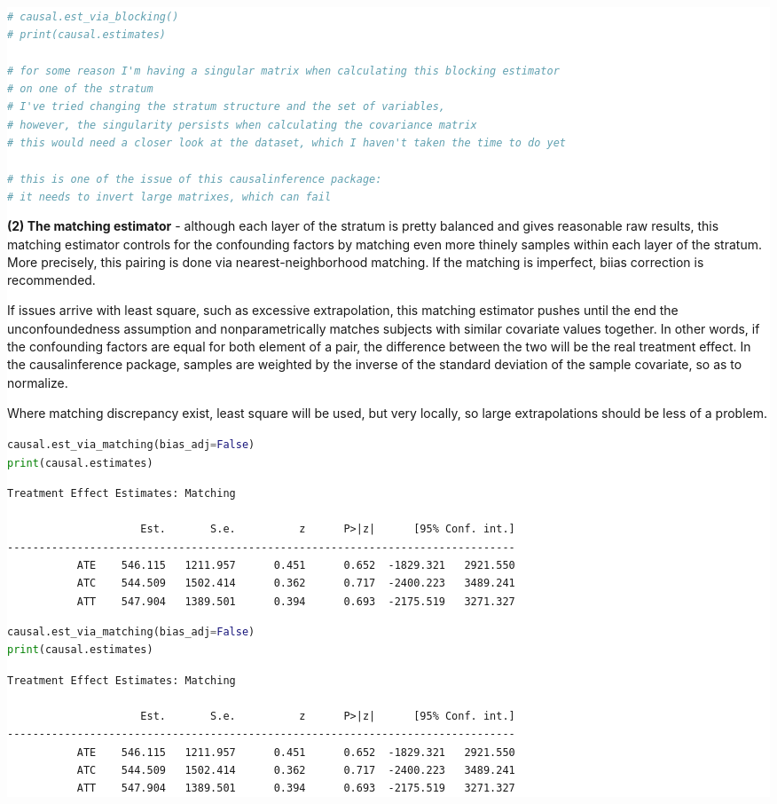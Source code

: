 
```python
# causal.est_via_blocking()
# print(causal.estimates)

# for some reason I'm having a singular matrix when calculating this blocking estimator
# on one of the stratum
# I've tried changing the stratum structure and the set of variables,
# however, the singularity persists when calculating the covariance matrix
# this would need a closer look at the dataset, which I haven't taken the time to do yet

# this is one of the issue of this causalinference package:
# it needs to invert large matrixes, which can fail
```

**(2) The matching estimator** - although each layer of the stratum is pretty balanced and gives reasonable raw results, this matching estimator controls for the confounding factors by matching even more thinely samples within each layer of the stratum. More precisely, this pairing is done via nearest-neighborhood matching. If the matching is imperfect, biias correction is recommended.

If issues arrive with least square, such as excessive extrapolation, this matching estimator pushes until the end the unconfoundedness assumption and nonparametrically matches subjects with similar covariate values together. In other words, if the confounding factors are equal for both element of a pair, the difference between the two will be the real treatment effect. In the causalinference package, samples are weighted by the inverse of the standard deviation of the sample covariate, so as to normalize. 

Where matching discrepancy exist, least square will be used, but very locally, so large extrapolations should be less of a problem.


```python
causal.est_via_matching(bias_adj=False)
print(causal.estimates)
```

    
    Treatment Effect Estimates: Matching
    
                         Est.       S.e.          z      P>|z|      [95% Conf. int.]
    --------------------------------------------------------------------------------
               ATE    546.115   1211.957      0.451      0.652  -1829.321   2921.550
               ATC    544.509   1502.414      0.362      0.717  -2400.223   3489.241
               ATT    547.904   1389.501      0.394      0.693  -2175.519   3271.327
    
    


```python
causal.est_via_matching(bias_adj=False)
print(causal.estimates)
```

    
    Treatment Effect Estimates: Matching
    
                         Est.       S.e.          z      P>|z|      [95% Conf. int.]
    --------------------------------------------------------------------------------
               ATE    546.115   1211.957      0.451      0.652  -1829.321   2921.550
               ATC    544.509   1502.414      0.362      0.717  -2400.223   3489.241
               ATT    547.904   1389.501      0.394      0.693  -2175.519   3271.327
    